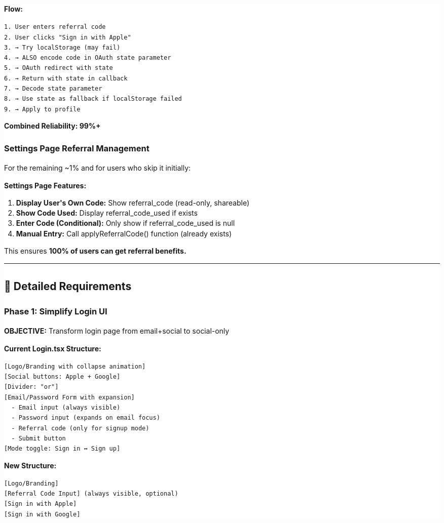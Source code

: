 **Flow:**
```
1. User enters referral code
2. User clicks "Sign in with Apple"
3. → Try localStorage (may fail)
4. → ALSO encode code in OAuth state parameter
5. → OAuth redirect with state
6. → Return with state in callback
7. → Decode state parameter
8. → Use state as fallback if localStorage failed
9. → Apply to profile
```

**Combined Reliability: 99%+**

### Settings Page Referral Management
For the remaining ~1% and for users who skip it initially:

**Settings Page Features:**
1. **Display User's Own Code:** Show referral_code (read-only, shareable)
2. **Show Code Used:** Display referral_code_used if exists
3. **Enter Code (Conditional):** Only show if referral_code_used is null
4. **Manual Entry:** Call applyReferralCode() function (already exists)

This ensures **100% of users can get referral benefits.**

---

## 📝 Detailed Requirements

### Phase 1: Simplify Login UI

**OBJECTIVE:** Transform login page from email+social to social-only

**Current Login.tsx Structure:**
```
[Logo/Branding with collapse animation]
[Social buttons: Apple + Google]
[Divider: "or"]
[Email/Password Form with expansion]
  - Email input (always visible)
  - Password input (expands on email focus)
  - Referral code (only for signup mode)
  - Submit button
[Mode toggle: Sign in ↔ Sign up]
```

**New Structure:**
```
[Logo/Branding]
[Referral Code Input] (always visible, optional)
[Sign in with Apple]
[Sign in with Google]
```
